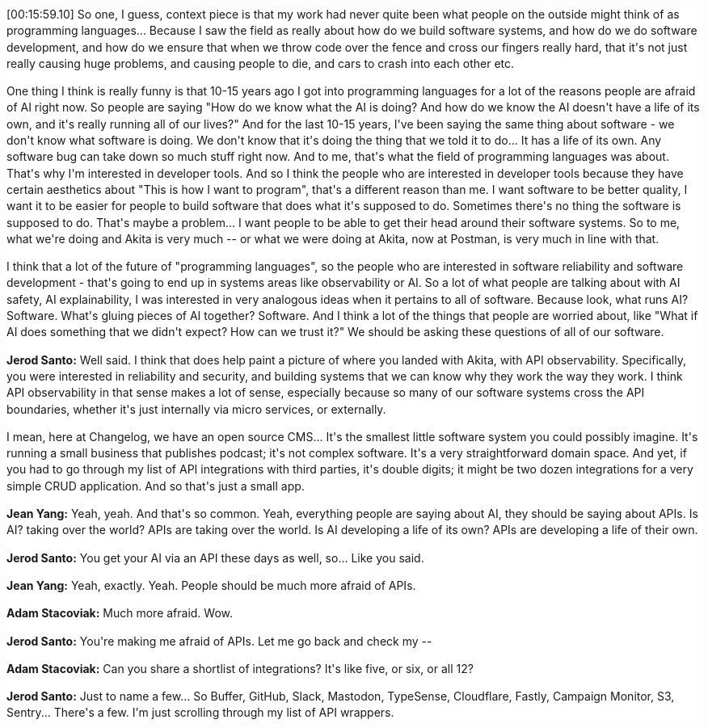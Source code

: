 \[00:15:59.10\] So one, I guess, context piece is that my work had never quite been what people on the outside might think of as programming languages... Because I saw the field as really about how do we build software systems, and how do we do software development, and how do we ensure that when we throw code over the fence and cross our fingers really hard, that it's not just really causing huge problems, and causing people to die, and cars to crash into each other etc.

One thing I think is really funny is that 10-15 years ago I got into programming languages for a lot of the reasons people are afraid of AI right now. So people are saying "How do we know what the AI is doing? And how do we know the AI doesn't have a life of its own, and it's really running all of our lives?" And for the last 10-15 years, I've been saying the same thing about software - we don't know what software is doing. We don't know that it's doing the thing that we told it to do... It has a life of its own. Any software bug can take down so much stuff right now. And to me, that's what the field of programming languages was about. That's why I'm interested in developer tools. And so I think the people who are interested in developer tools because they have certain aesthetics about "This is how I want to program", that's a different reason than me. I want software to be better quality, I want it to be easier for people to build software that does what it's supposed to do. Sometimes there's no thing the software is supposed to do. That's maybe a problem... I want people to be able to get their head around their software systems. So to me, what we're doing and Akita is very much -- or what we were doing at Akita, now at Postman, is very much in line with that.

I think that a lot of the future of "programming languages", so the people who are interested in software reliability and software development - that's going to end up in systems areas like observability or AI. So a lot of what people are talking about with AI safety, AI explainability, I was interested in very analogous ideas when it pertains to all of software. Because look, what runs AI? Software. What's gluing pieces of AI together? Software. And I think a lot of the things that people are worried about, like "What if AI does something that we didn't expect? How can we trust it?" We should be asking these questions of all of our software.

**Jerod Santo:** Well said. I think that does help paint a picture of where you landed with Akita, with API observability. Specifically, you were interested in reliability and security, and building systems that we can know why they work the way they work. I think API observability in that sense makes a lot of sense, especially because so many of our software systems cross the API boundaries, whether it's just internally via micro services, or externally.

I mean, here at Changelog, we have an open source CMS... It's the smallest little software system you could possibly imagine. It's running a small business that publishes podcast; it's not complex software. It's a very straightforward domain space. And yet, if you had to go through my list of API integrations with third parties, it's double digits; it might be two dozen integrations for a very simple CRUD application. And so that's just a small app.

**Jean Yang:** Yeah, yeah. And that's so common. Yeah, everything people are saying about AI, they should be saying about APIs. Is AI? taking over the world? APIs are taking over the world. Is AI developing a life of its own? APIs are developing a life of their own.

**Jerod Santo:** You get your AI via an API these days as well, so... Like you said.

**Jean Yang:** Yeah, exactly. Yeah. People should be much more afraid of APIs.

**Adam Stacoviak:** Much more afraid. Wow.

**Jerod Santo:** You're making me afraid of APIs. Let me go back and check my --

**Adam Stacoviak:** Can you share a shortlist of integrations? It's like five, or six, or all 12?

**Jerod Santo:** Just to name a few... So Buffer, GitHub, Slack, Mastodon, TypeSense, Cloudflare, Fastly, Campaign Monitor, S3, Sentry... There's a few. I'm just scrolling through my list of API wrappers.
